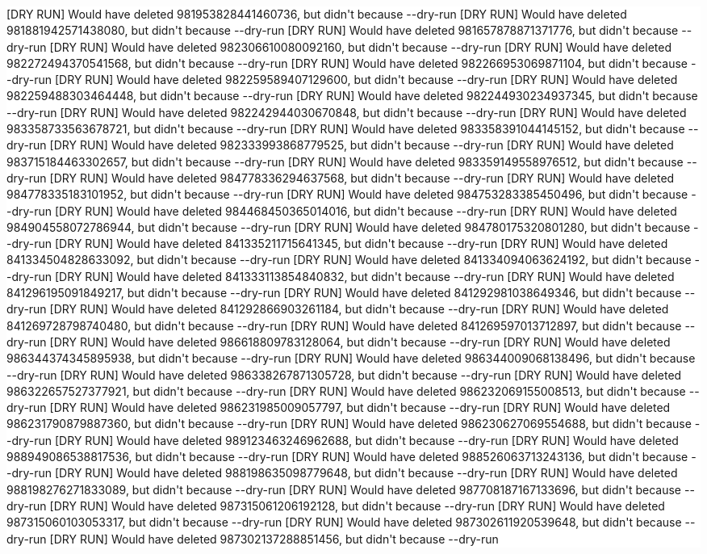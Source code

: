 [DRY RUN] Would have deleted 981953828441460736, but didn't because --dry-run
[DRY RUN] Would have deleted 981881942571438080, but didn't because --dry-run
[DRY RUN] Would have deleted 981657878871371776, but didn't because --dry-run
[DRY RUN] Would have deleted 982306610080092160, but didn't because --dry-run
[DRY RUN] Would have deleted 982272494370541568, but didn't because --dry-run
[DRY RUN] Would have deleted 982266953069871104, but didn't because --dry-run
[DRY RUN] Would have deleted 982259589407129600, but didn't because --dry-run
[DRY RUN] Would have deleted 982259488303464448, but didn't because --dry-run
[DRY RUN] Would have deleted 982244930234937345, but didn't because --dry-run
[DRY RUN] Would have deleted 982242944030670848, but didn't because --dry-run
[DRY RUN] Would have deleted 983358733563678721, but didn't because --dry-run
[DRY RUN] Would have deleted 983358391044145152, but didn't because --dry-run
[DRY RUN] Would have deleted 982333993868779525, but didn't because --dry-run
[DRY RUN] Would have deleted 983715184463302657, but didn't because --dry-run
[DRY RUN] Would have deleted 983359149558976512, but didn't because --dry-run
[DRY RUN] Would have deleted 984778336294637568, but didn't because --dry-run
[DRY RUN] Would have deleted 984778335183101952, but didn't because --dry-run
[DRY RUN] Would have deleted 984753283385450496, but didn't because --dry-run
[DRY RUN] Would have deleted 984468450365014016, but didn't because --dry-run
[DRY RUN] Would have deleted 984904558072786944, but didn't because --dry-run
[DRY RUN] Would have deleted 984780175320801280, but didn't because --dry-run
[DRY RUN] Would have deleted 841335211715641345, but didn't because --dry-run
[DRY RUN] Would have deleted 841334504828633092, but didn't because --dry-run
[DRY RUN] Would have deleted 841334094063624192, but didn't because --dry-run
[DRY RUN] Would have deleted 841333113854840832, but didn't because --dry-run
[DRY RUN] Would have deleted 841296195091849217, but didn't because --dry-run
[DRY RUN] Would have deleted 841292981038649346, but didn't because --dry-run
[DRY RUN] Would have deleted 841292866903261184, but didn't because --dry-run
[DRY RUN] Would have deleted 841269728798740480, but didn't because --dry-run
[DRY RUN] Would have deleted 841269597013712897, but didn't because --dry-run
[DRY RUN] Would have deleted 986618809783128064, but didn't because --dry-run
[DRY RUN] Would have deleted 986344374345895938, but didn't because --dry-run
[DRY RUN] Would have deleted 986344009068138496, but didn't because --dry-run
[DRY RUN] Would have deleted 986338267871305728, but didn't because --dry-run
[DRY RUN] Would have deleted 986322657527377921, but didn't because --dry-run
[DRY RUN] Would have deleted 986232069155008513, but didn't because --dry-run
[DRY RUN] Would have deleted 986231985009057797, but didn't because --dry-run
[DRY RUN] Would have deleted 986231790879887360, but didn't because --dry-run
[DRY RUN] Would have deleted 986230627069554688, but didn't because --dry-run
[DRY RUN] Would have deleted 989123463246962688, but didn't because --dry-run
[DRY RUN] Would have deleted 988949086538817536, but didn't because --dry-run
[DRY RUN] Would have deleted 988526063713243136, but didn't because --dry-run
[DRY RUN] Would have deleted 988198635098779648, but didn't because --dry-run
[DRY RUN] Would have deleted 988198276271833089, but didn't because --dry-run
[DRY RUN] Would have deleted 987708187167133696, but didn't because --dry-run
[DRY RUN] Would have deleted 987315061206192128, but didn't because --dry-run
[DRY RUN] Would have deleted 987315060103053317, but didn't because --dry-run
[DRY RUN] Would have deleted 987302611920539648, but didn't because --dry-run
[DRY RUN] Would have deleted 987302137288851456, but didn't because --dry-run
